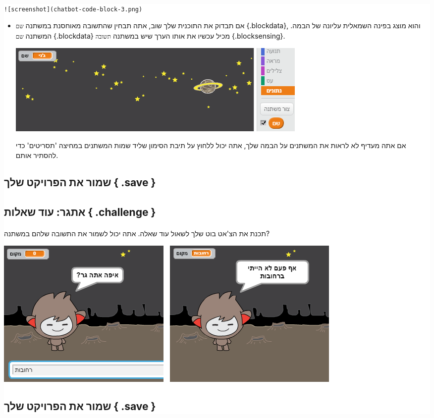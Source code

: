 	![screenshot](chatbot-code-block-3.png)

+ אם תבדוק את התוכנית שלך שוב, אתה תבחין שהתשובה מאוחסנת במשתנה `שם` {.blockdata}, והוא מוצג בפינה השמאלית עליונה של הבמה. המשתנה `שם` {.blockdata} מכיל עכשיו את אותו הערך שיש במשתנה `תשובה` {.blocksensing}.

	![screenshot](chatbot-variable.png)

	אם אתה מעדיף לא לראות את המשתנים על הבמה שלך, אתה יכול ללחוץ על תיבת הסימון שליד שמות המשתנים במחיצה 'תסריטים' כדי להסתיר אותם.

## שמור את הפרויקט שלך { .save }

## אתגר: עוד שאלות { .challenge }

תכנת את הצ'אט בוט שלך לשאול עוד שאלה. אתה יכול לשמור את התשובה שלהם במשתנה?

![screenshot](chatbot-question.png)

## שמור את הפרויקט שלך { .save }
